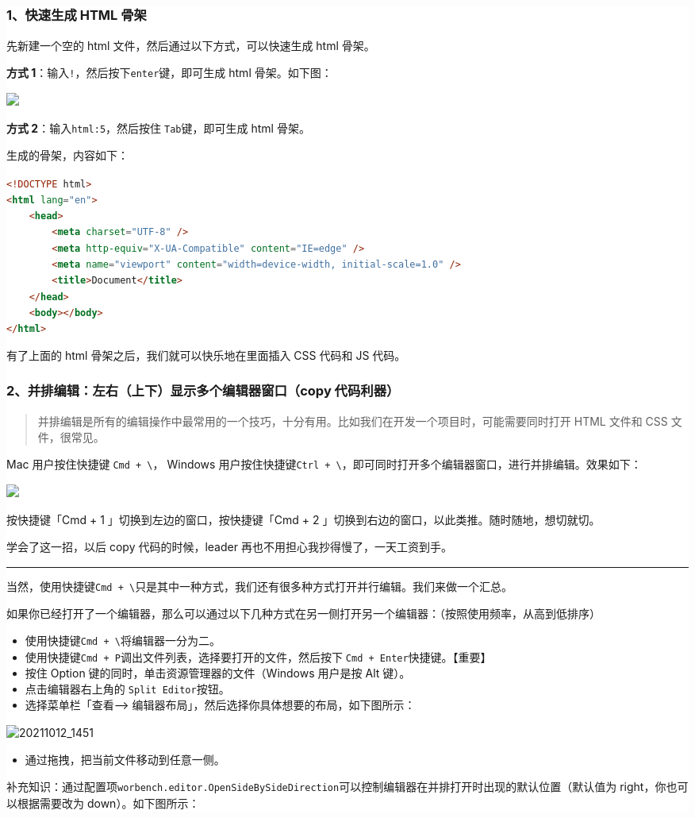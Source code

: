 ### 1、快速生成 HTML 骨架

先新建一个空的 html 文件，然后通过以下方式，可以快速生成 html 骨架。

**方式 1**：输入`!`，然后按下`enter`键，即可生成 html 骨架。如下图：

![](https://raw.githubusercontent.com/zhanghaooss/clouding/master/img/20210623-2115.gif)

**方式 2**：输入`html:5`，然后按住 `Tab`键，即可生成 html 骨架。

生成的骨架，内容如下：

```html
<!DOCTYPE html>
<html lang="en">
	<head>
		<meta charset="UTF-8" />
		<meta http-equiv="X-UA-Compatible" content="IE=edge" />
		<meta name="viewport" content="width=device-width, initial-scale=1.0" />
		<title>Document</title>
	</head>
	<body></body>
</html>
```

有了上面的 html 骨架之后，我们就可以快乐地在里面插入 CSS 代码和 JS 代码。

### 2、并排编辑：左右（上下）显示多个编辑器窗口（copy 代码利器）

> 并排编辑是所有的编辑操作中最常用的一个技巧，十分有用。比如我们在开发一个项目时，可能需要同时打开 HTML 文件和 CSS 文件，很常见。

Mac 用户按住快捷键 `Cmd + \`， Windows 用户按住快捷键`Ctrl + \`，即可同时打开多个编辑器窗口，进行并排编辑。效果如下：

![](https://raw.githubusercontent.com/zhanghaooss/clouding/master/img/20200619_0030.gif)

按快捷键「Cmd + 1 」切换到左边的窗口，按快捷键「Cmd + 2 」切换到右边的窗口，以此类推。随时随地，想切就切。

学会了这一招，以后 copy 代码的时候，leader 再也不用担心我抄得慢了，一天工资到手。

---

当然，使用快捷键`Cmd + \`只是其中一种方式，我们还有很多种方式打开并行编辑。我们来做一个汇总。

如果你已经打开了一个编辑器，那么可以通过以下几种方式在另一侧打开另一个编辑器：（按照使用频率，从高到低排序）

- 使用快捷键`Cmd + \`将编辑器一分为二。
- 使用快捷键`Cmd + P`调出文件列表，选择要打开的文件，然后按下 `Cmd + Enter`快捷键。【重要】
- 按住 Option 键的同时，单击资源管理器的文件（Windows 用户是按 Alt 键）。
- 点击编辑器右上角的 `Split Editor`按钮。
- 选择菜单栏「查看--> 编辑器布局」，然后选择你具体想要的布局，如下图所示：

![20211012_1451](https://raw.githubusercontent.com/zhanghaooss/clouding/master/img/20211012_1451.png)

- 通过拖拽，把当前文件移动到任意一侧。

补充知识：通过配置项`worbench.editor.OpenSideBySideDirection`可以控制编辑器在并排打开时出现的默认位置（默认值为 right，你也可以根据需要改为 down）。如下图所示：
